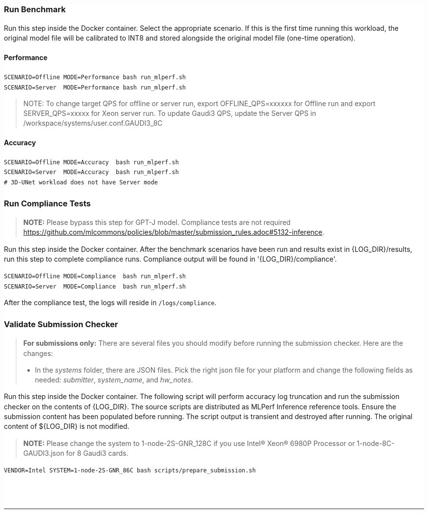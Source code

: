 ### Run Benchmark

Run this step inside the Docker container. Select the appropriate scenario. If this is the first time running this workload, the original model file will be calibrated to INT8 and stored alongside the original model file (one-time operation). 
#### Performance
```
SCENARIO=Offline MODE=Performance bash run_mlperf.sh
SCENARIO=Server  MODE=Performance bash run_mlperf.sh
```
> NOTE: To change target QPS for offline or server run, export OFFLINE_QPS=xxxxxx for Offline run and export SERVER_QPS=xxxxx for Xeon server run. 
> To update Gaudi3 QPS, update the Server QPS in /workspace/systems/user.conf.GAUDI3_8C

#### Accuracy
```
SCENARIO=Offline MODE=Accuracy  bash run_mlperf.sh
SCENARIO=Server  MODE=Accuracy  bash run_mlperf.sh
# 3D-UNet workload does not have Server mode
```

### Run Compliance Tests
>**NOTE:** Please bypass this step for GPT-J model. Compliance tests are not required https://github.com/mlcommons/policies/blob/master/submission_rules.adoc#5132-inference. 

Run this step inside the Docker container. After the benchmark scenarios have been run and results exist in {LOG_DIR}/results, run this step to complete compliance runs. Compliance output will be found in '{LOG_DIR}/compliance'.

```
SCENARIO=Offline MODE=Compliance  bash run_mlperf.sh
SCENARIO=Server  MODE=Compliance  bash run_mlperf.sh
```
After the compliance test, the logs will reside in `/logs/compliance`.

### Validate Submission Checker
>**For submissions only:** There are several files you should modify before running the submission checker. Here are the changes:
> - In the *systems* folder, there are JSON files. Pick the right json file for your platform and change the following fields as needed: *submitter*, *system\_name*, and *hw_notes*.

Run this step inside the Docker container. The following script will perform accuracy log truncation and run the submission checker on the contents of {LOG_DIR}. The source scripts are distributed as MLPerf Inference reference tools. Ensure the submission content has been populated before running. The script output is transient and destroyed after running. The original content of ${LOG_DIR} is not modified.

>**NOTE:** Please change the system to 1-node-2S-GNR_128C if you use Intel® Xeon® 6980P Processor or 1-node-8C-GAUDI3.json for 8 Gaudi3 cards.

```
VENDOR=Intel SYSTEM=1-node-2S-GNR_86C bash scripts/prepare_submission.sh
```
<br><br>
***
